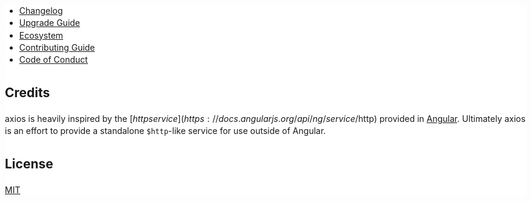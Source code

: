 * [Changelog](https://github.com/axios/axios/blob/master/CHANGELOG.md)
* [Upgrade Guide](https://github.com/axios/axios/blob/master/UPGRADE_GUIDE.md)
* [Ecosystem](https://github.com/axios/axios/blob/master/ECOSYSTEM.md)
* [Contributing Guide](https://github.com/axios/axios/blob/master/CONTRIBUTING.md)
* [Code of Conduct](https://github.com/axios/axios/blob/master/CODE_OF_CONDUCT.md)

## Credits

axios is heavily inspired by the [$http service](https://docs.angularjs.org/api/ng/service/$http) provided in [Angular](https://angularjs.org/). Ultimately axios is an effort to provide a standalone `$http`-like service for use outside of Angular.

## License

[MIT](LICENSE)
